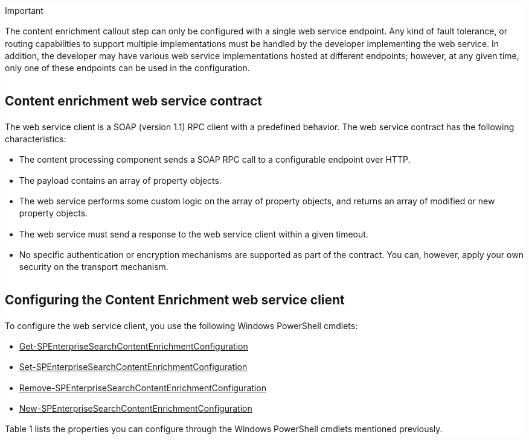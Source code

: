 > [!Important]  
> The content enrichment callout step can only be configured with a single web service endpoint. Any kind of fault tolerance, or routing capabilities to support multiple implementations must be handled by the developer implementing the web service. In addition, the developer may have various web service implementations hosted at different endpoints; however, at any given time, only one of these endpoints can be used in the configuration. 
  
    
    


## Content enrichment web service contract
<a name="SP15webservcallout_enrich"> </a>

The web service client is a SOAP (version 1.1) RPC client with a predefined behavior. The web service contract has the following characteristics: 
  
    
    

- The content processing component sends a SOAP RPC call to a configurable endpoint over HTTP. 
    
  
- The payload contains an array of property objects. 
    
  
- The web service performs some custom logic on the array of property objects, and returns an array of modified or new property objects. 
    
  
- The web service must send a response to the web service client within a given timeout. 
    
  
- No specific authentication or encryption mechanisms are supported as part of the contract. You can, however, apply your own security on the transport mechanism. 
    
  

## Configuring the Content Enrichment web service client
<a name="content_enrichment_configuration"> </a>

To configure the web service client, you use the following Windows PowerShell cmdlets: 
  
    
    

-  [Get-SPEnterpriseSearchContentEnrichmentConfiguration](http://technet.microsoft.com/en-us/library/jj219783%28office.15%29.aspx)
    
  
-  [Set-SPEnterpriseSearchContentEnrichmentConfiguration](http://technet.microsoft.com/en-us/library/jj219659%28office.15%29.aspx)
    
  
-  [Remove-SPEnterpriseSearchContentEnrichmentConfiguration](http://technet.microsoft.com/en-us/library/jj219742%28office.15%29.aspx)
    
  
-  [New-SPEnterpriseSearchContentEnrichmentConfiguration](http://technet.microsoft.com/en-us/library/jj219502%28office.15%29.aspx)
    
  
Table 1 lists the properties you can configure through the Windows PowerShell cmdlets mentioned previously. 
  